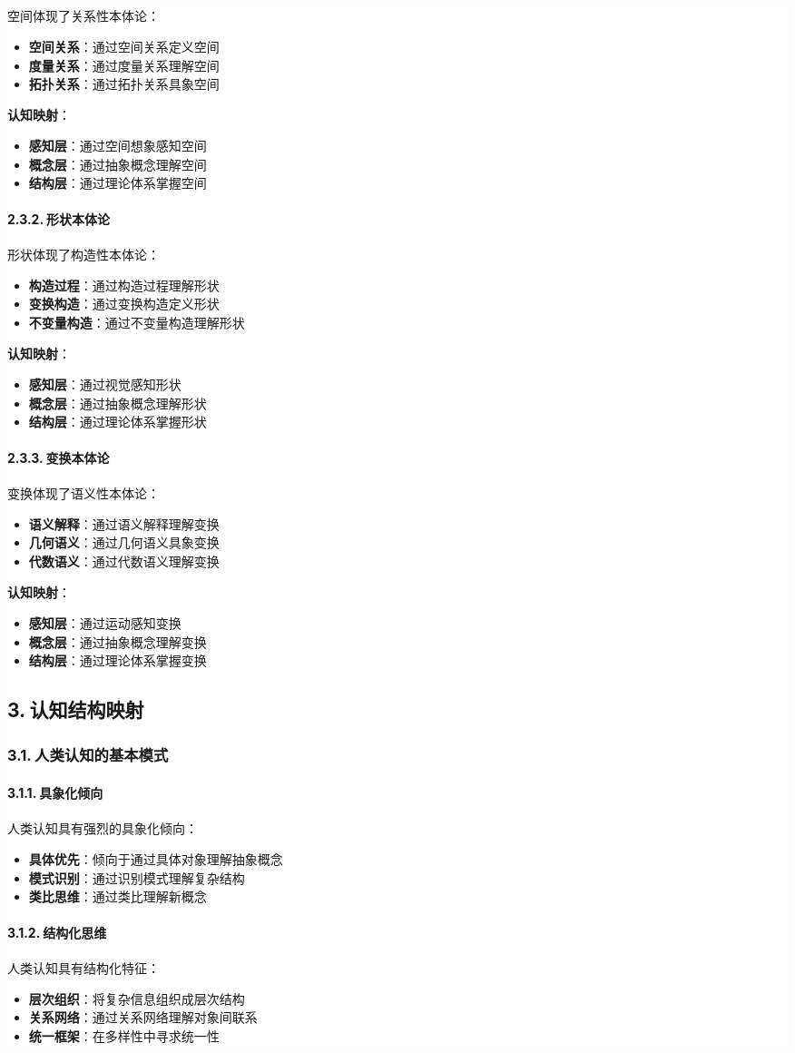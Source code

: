 空间体现了关系性本体论：

- **空间关系**：通过空间关系定义空间
- **度量关系**：通过度量关系理解空间
- **拓扑关系**：通过拓扑关系具象空间

**认知映射**：

- **感知层**：通过空间想象感知空间
- **概念层**：通过抽象概念理解空间
- **结构层**：通过理论体系掌握空间

#### 2.3.2. 形状本体论

形状体现了构造性本体论：

- **构造过程**：通过构造过程理解形状
- **变换构造**：通过变换构造定义形状
- **不变量构造**：通过不变量构造理解形状

**认知映射**：

- **感知层**：通过视觉感知形状
- **概念层**：通过抽象概念理解形状
- **结构层**：通过理论体系掌握形状

#### 2.3.3. 变换本体论

变换体现了语义性本体论：

- **语义解释**：通过语义解释理解变换
- **几何语义**：通过几何语义具象变换
- **代数语义**：通过代数语义理解变换

**认知映射**：

- **感知层**：通过运动感知变换
- **概念层**：通过抽象概念理解变换
- **结构层**：通过理论体系掌握变换

## 3. 认知结构映射

### 3.1. 人类认知的基本模式

#### 3.1.1. 具象化倾向

人类认知具有强烈的具象化倾向：

- **具体优先**：倾向于通过具体对象理解抽象概念
- **模式识别**：通过识别模式理解复杂结构
- **类比思维**：通过类比理解新概念

#### 3.1.2. 结构化思维

人类认知具有结构化特征：

- **层次组织**：将复杂信息组织成层次结构
- **关系网络**：通过关系网络理解对象间联系
- **统一框架**：在多样性中寻求统一性
